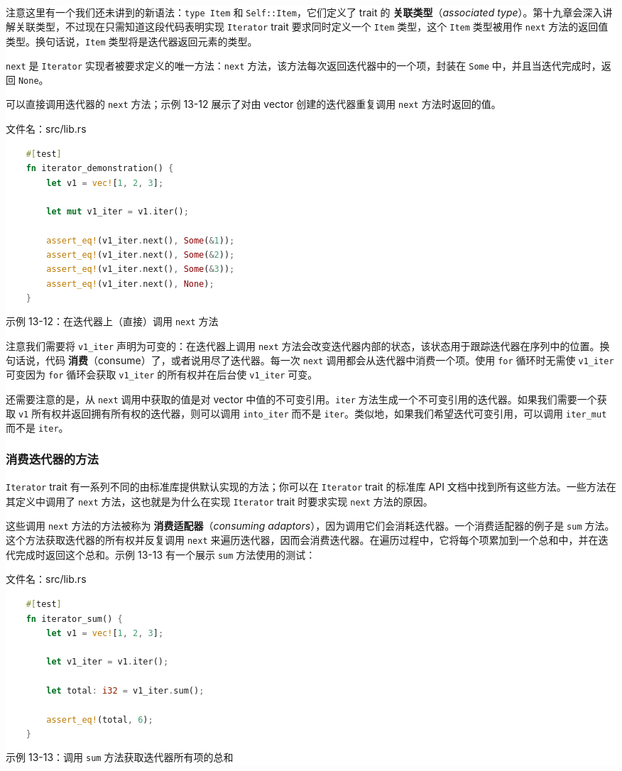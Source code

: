 注意这里有一个我们还未讲到的新语法：`type Item` 和 `Self::Item`，它们定义了 trait 的 **关联类型**（*associated type*）。第十九章会深入讲解关联类型，不过现在只需知道这段代码表明实现 `Iterator` trait 要求同时定义一个 `Item` 类型，这个 `Item` 类型被用作 `next` 方法的返回值类型。换句话说，`Item` 类型将是迭代器返回元素的类型。

`next` 是 `Iterator` 实现者被要求定义的唯一方法：`next` 方法，该方法每次返回迭代器中的一个项，封装在 `Some` 中，并且当迭代完成时，返回 `None`。

可以直接调用迭代器的 `next` 方法；示例 13-12 展示了对由 vector 创建的迭代器重复调用 `next` 方法时返回的值。

<span class="filename">文件名：src/lib.rs</span>

```rust
    #[test]
    fn iterator_demonstration() {
        let v1 = vec![1, 2, 3];

        let mut v1_iter = v1.iter();

        assert_eq!(v1_iter.next(), Some(&1));
        assert_eq!(v1_iter.next(), Some(&2));
        assert_eq!(v1_iter.next(), Some(&3));
        assert_eq!(v1_iter.next(), None);
    }
```

<span class="caption">示例 13-12：在迭代器上（直接）调用 `next` 方法</span>

注意我们需要将 `v1_iter` 声明为可变的：在迭代器上调用 `next` 方法会改变迭代器内部的状态，该状态用于跟踪迭代器在序列中的位置。换句话说，代码 **消费**（consume）了，或者说用尽了迭代器。每一次 `next` 调用都会从迭代器中消费一个项。使用 `for` 循环时无需使 `v1_iter` 可变因为 `for` 循环会获取 `v1_iter` 的所有权并在后台使 `v1_iter` 可变。

还需要注意的是，从 `next` 调用中获取的值是对 vector 中值的不可变引用。`iter` 方法生成一个不可变引用的迭代器。如果我们需要一个获取 `v1` 所有权并返回拥有所有权的迭代器，则可以调用 `into_iter` 而不是 `iter`。类似地，如果我们希望迭代可变引用，可以调用 `iter_mut` 而不是 `iter`。

### 消费迭代器的方法

`Iterator` trait 有一系列不同的由标准库提供默认实现的方法；你可以在 `Iterator` trait 的标准库 API 文档中找到所有这些方法。一些方法在其定义中调用了 `next` 方法，这也就是为什么在实现 `Iterator` trait 时要求实现 `next` 方法的原因。

这些调用 `next` 方法的方法被称为 **消费适配器**（*consuming adaptors*），因为调用它们会消耗迭代器。一个消费适配器的例子是 `sum` 方法。这个方法获取迭代器的所有权并反复调用 `next` 来遍历迭代器，因而会消费迭代器。在遍历过程中，它将每个项累加到一个总和中，并在迭代完成时返回这个总和。示例 13-13 有一个展示 `sum` 方法使用的测试：

<span class="filename">文件名：src/lib.rs</span>

```rust
    #[test]
    fn iterator_sum() {
        let v1 = vec![1, 2, 3];

        let v1_iter = v1.iter();

        let total: i32 = v1_iter.sum();

        assert_eq!(total, 6);
    }
```

<span class="caption">示例 13-13：调用 `sum` 方法获取迭代器所有项的总和</span>
